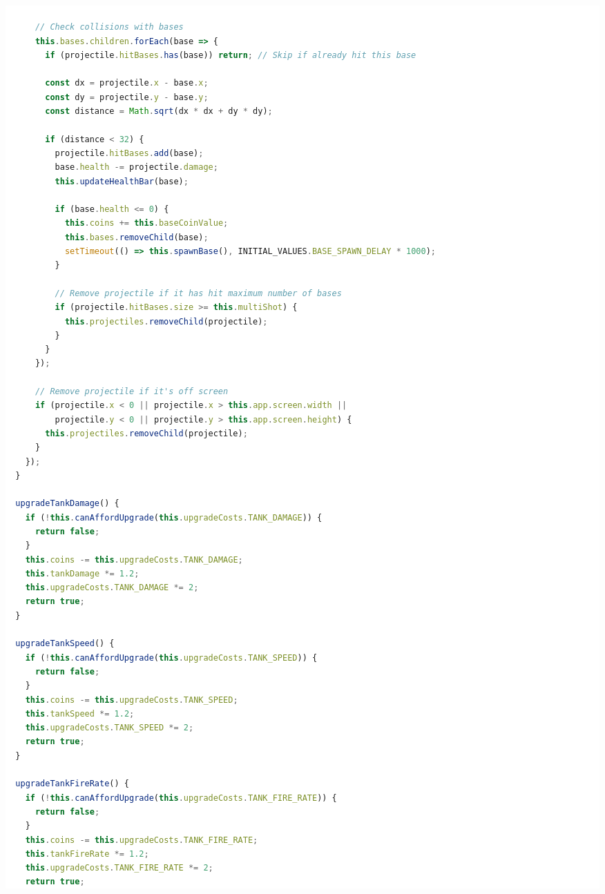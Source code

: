 ```js src/game/gameLogic.js

      // Check collisions with bases
      this.bases.children.forEach(base => {
        if (projectile.hitBases.has(base)) return; // Skip if already hit this base

        const dx = projectile.x - base.x;
        const dy = projectile.y - base.y;
        const distance = Math.sqrt(dx * dx + dy * dy);

        if (distance < 32) {
          projectile.hitBases.add(base);
          base.health -= projectile.damage;
          this.updateHealthBar(base);

          if (base.health <= 0) {
            this.coins += this.baseCoinValue;
            this.bases.removeChild(base);
            setTimeout(() => this.spawnBase(), INITIAL_VALUES.BASE_SPAWN_DELAY * 1000);
          }

          // Remove projectile if it has hit maximum number of bases
          if (projectile.hitBases.size >= this.multiShot) {
            this.projectiles.removeChild(projectile);
          }
        }
      });

      // Remove projectile if it's off screen
      if (projectile.x < 0 || projectile.x > this.app.screen.width ||
          projectile.y < 0 || projectile.y > this.app.screen.height) {
        this.projectiles.removeChild(projectile);
      }
    });
  }

  upgradeTankDamage() {
    if (!this.canAffordUpgrade(this.upgradeCosts.TANK_DAMAGE)) {
      return false;
    }
    this.coins -= this.upgradeCosts.TANK_DAMAGE;
    this.tankDamage *= 1.2;
    this.upgradeCosts.TANK_DAMAGE *= 2;
    return true;
  }

  upgradeTankSpeed() {
    if (!this.canAffordUpgrade(this.upgradeCosts.TANK_SPEED)) {
      return false;
    }
    this.coins -= this.upgradeCosts.TANK_SPEED;
    this.tankSpeed *= 1.2;
    this.upgradeCosts.TANK_SPEED *= 2;
    return true;
  }

  upgradeTankFireRate() {
    if (!this.canAffordUpgrade(this.upgradeCosts.TANK_FIRE_RATE)) {
      return false;
    }
    this.coins -= this.upgradeCosts.TANK_FIRE_RATE;
    this.tankFireRate *= 1.2;
    this.upgradeCosts.TANK_FIRE_RATE *= 2;
    return true;
```